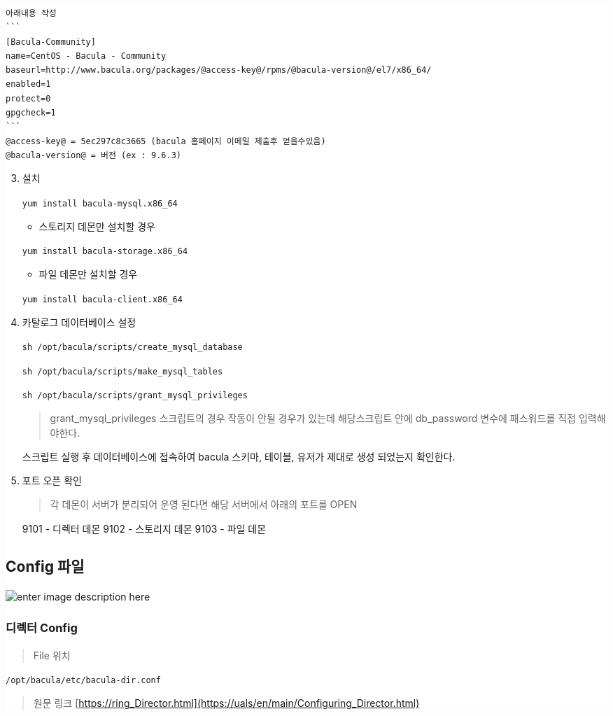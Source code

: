 	아래내용 작성
	```
	[Bacula-Community]  
	name=CentOS - Bacula - Community  
	baseurl=http://www.bacula.org/packages/@access-key@/rpms/@bacula-version@/el7/x86_64/  
	enabled=1  
	protect=0  
	gpgcheck=1
	```
	@access-key@ = 5ec297c8c3665 (bacula 홈페이지 이메일 제출후 얻을수있음)  
	@bacula-version@ = 버전 (ex : 9.6.3)

3. 설치
	```
	yum install bacula-mysql.x86_64
	```
	* 스토리지 데몬만 설치할 경우
	```
	yum install bacula-storage.x86_64
	```
	* 파일 데몬만 설치할 경우
	```
	yum install bacula-client.x86_64
	```

4. 카탈로그 데이터베이스 설정
	```
	sh /opt/bacula/scripts/create_mysql_database
	```
	```
	sh /opt/bacula/scripts/make_mysql_tables
	```
	```
	sh /opt/bacula/scripts/grant_mysql_privileges
	```
	> grant_mysql_privileges 스크립트의 경우 작동이 안될 경우가 있는데
	해당스크립트 안에 db_password 변수에 패스워드를 직접 입력해야한다.

	스크립트 실행 후 데이터베이스에 접속하여 bacula 스키마, 테이블, 유저가 제대로 생성 되었는지 확인한다.

5. 포트 오픈 확인
	> 각 데몬이 서버가 분리되어 운영 된다면 해당 서버에서 아래의 포트를 OPEN 
	
	9101 - 디렉터 데몬
	9102 - 스토리지 데몬
	9103 - 파일 데몬
	
## Config 파일
![enter image description here](https://i.imgur.com/hs2nR09.png)

### 디렉터 Config
> File 위치 
```
/opt/bacula/etc/bacula-dir.conf
```
> 원문 링크 [https://ring_Director.html](https://uals/en/main/Configuring_Director.html)
